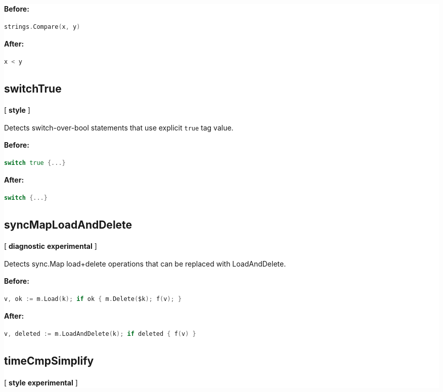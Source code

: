 
**Before:**
```go
strings.Compare(x, y)
```

**After:**
```go
x < y
```


## switchTrue

[
  **style** ]

Detects switch-over-bool statements that use explicit `true` tag value.





**Before:**
```go
switch true {...}
```

**After:**
```go
switch {...}
```


## syncMapLoadAndDelete

[
  **diagnostic**
  **experimental** ]

Detects sync.Map load+delete operations that can be replaced with LoadAndDelete.





**Before:**
```go
v, ok := m.Load(k); if ok { m.Delete($k); f(v); }
```

**After:**
```go
v, deleted := m.LoadAndDelete(k); if deleted { f(v) }
```


## timeCmpSimplify

[
  **style**
  **experimental** ]
